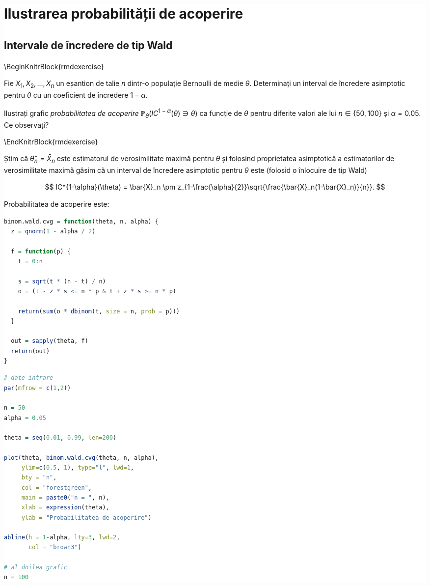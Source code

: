 # Ilustrarea probabilității de acoperire

## Intervale de încredere de tip Wald

\BeginKnitrBlock{rmdexercise}<div class="rmdexercise">Fie $X_1,X_2,\ldots,X_n$ un eșantion de talie $n$ dintr-o populație Bernoulli de medie $\theta$. Determinați un interval de încredere asimptotic pentru $\theta$ cu un coeficient de încredere $1-\alpha$. 

Ilustrați grafic *probabilitatea de acoperire* $\mathbb{P}_{\theta}\left(IC^{1-\alpha}(\theta)\ni \theta\right)$ ca funcție de $\theta$ pentru diferite valori ale lui $n\in \{50, 100\}$ și $\alpha = 0.05$. Ce observați?
</div>\EndKnitrBlock{rmdexercise}

Știm că $\hat{\theta}_n = \bar{X}_n$ este estimatorul de verosimilitate maximă pentru $\theta$ și folosind proprietatea asimptotică a estimatorilor de verosimilitate maximă găsim că un interval de încredere asimptotic pentru $\theta$ este (folosid o înlocuire de tip Wald)

$$
  IC^{1-\alpha}(\theta) = \bar{X}_n \pm z_{1-\frac{\alpha}{2}}\sqrt{\frac{\bar{X}_n(1-\bar{X}_n)}{n}}.
$$

Probabilitatea de acoperire este:


```r
binom.wald.cvg = function(theta, n, alpha) {
  z = qnorm(1 - alpha / 2)
  
  f = function(p) {
    t = 0:n

    s = sqrt(t * (n - t) / n)
    o = (t - z * s <= n * p & t + z * s >= n * p)
  
    return(sum(o * dbinom(t, size = n, prob = p)))
  }
  
  out = sapply(theta, f)
  return(out)
}
```


```r
# date intrare
par(mfrow = c(1,2))

n = 50
alpha = 0.05

theta = seq(0.01, 0.99, len=200)

plot(theta, binom.wald.cvg(theta, n, alpha), 
     ylim=c(0.5, 1), type="l", lwd=1,
     bty = "n",
     col = "forestgreen", 
     main = paste0("n = ", n),
     xlab = expression(theta), 
     ylab = "Probabilitatea de acoperire")

abline(h = 1-alpha, lty=3, lwd=2,
       col = "brown3")

# al doilea grafic
n = 100
```